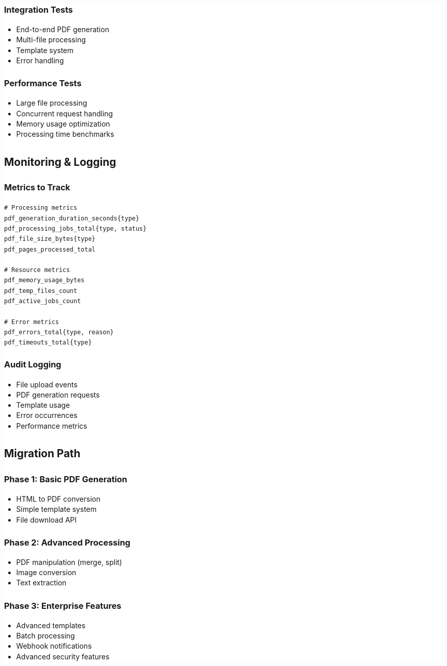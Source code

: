 ### Integration Tests
- End-to-end PDF generation
- Multi-file processing
- Template system
- Error handling

### Performance Tests
- Large file processing
- Concurrent request handling
- Memory usage optimization
- Processing time benchmarks

## Monitoring & Logging

### Metrics to Track
```
# Processing metrics
pdf_generation_duration_seconds{type}
pdf_processing_jobs_total{type, status}
pdf_file_size_bytes{type}
pdf_pages_processed_total

# Resource metrics
pdf_memory_usage_bytes
pdf_temp_files_count
pdf_active_jobs_count

# Error metrics
pdf_errors_total{type, reason}
pdf_timeouts_total{type}
```

### Audit Logging
- File upload events
- PDF generation requests
- Template usage
- Error occurrences
- Performance metrics

## Migration Path

### Phase 1: Basic PDF Generation
- HTML to PDF conversion
- Simple template system
- File download API

### Phase 2: Advanced Processing
- PDF manipulation (merge, split)
- Image conversion
- Text extraction

### Phase 3: Enterprise Features
- Advanced templates
- Batch processing
- Webhook notifications
- Advanced security features